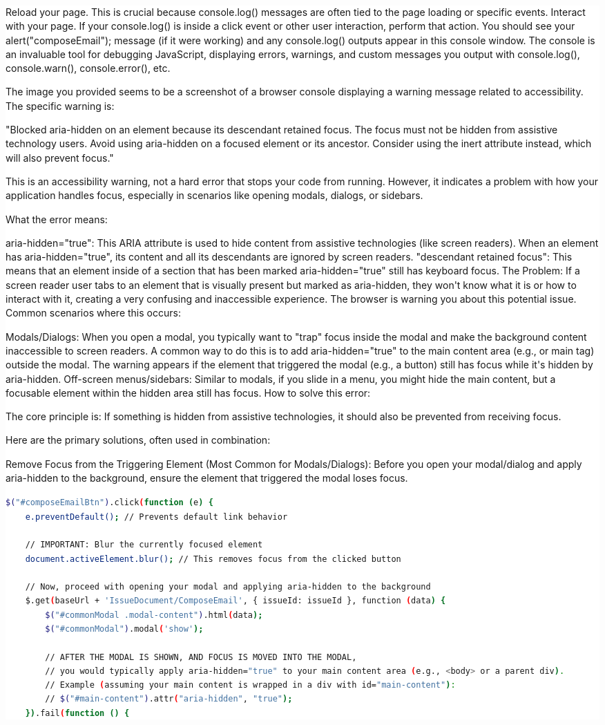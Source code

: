 Reload your page. This is crucial because console.log() messages are often tied to the page loading or specific events.
Interact with your page. If your console.log() is inside a click event or other user interaction, perform that action.
You should see your alert("composeEmail"); message (if it were working) and any console.log() outputs appear in this console window.
The console is an invaluable tool for debugging JavaScript, displaying errors, warnings, and custom messages you output with console.log(), console.warn(), console.error(), etc.


The image you provided seems to be a screenshot of a browser console displaying a warning message related to accessibility. The specific warning is:

"Blocked aria-hidden on an element because its descendant retained focus. The focus must not be hidden from assistive technology users. Avoid using aria-hidden on a focused element or its ancestor. Consider using the inert attribute instead, which will also prevent focus."

This is an accessibility warning, not a hard error that stops your code from running. However, it indicates a problem with how your application handles focus, especially in scenarios like opening modals, dialogs, or sidebars.

What the error means:

aria-hidden="true": This ARIA attribute is used to hide content from assistive technologies (like screen readers). When an element has aria-hidden="true", its content and all its descendants are ignored by screen readers.
"descendant retained focus": This means that an element inside of a section that has been marked aria-hidden="true" still has keyboard focus.
The Problem: If a screen reader user tabs to an element that is visually present but marked as aria-hidden, they won't know what it is or how to interact with it, creating a very confusing and inaccessible experience. The browser is warning you about this potential issue.
Common scenarios where this occurs:

Modals/Dialogs: When you open a modal, you typically want to "trap" focus inside the modal and make the background content inaccessible to screen readers. A common way to do this is to add aria-hidden="true" to the main content area (e.g., <body> or main tag) outside the modal. The warning appears if the element that triggered the modal (e.g., a button) still has focus while it's hidden by aria-hidden.
Off-screen menus/sidebars: Similar to modals, if you slide in a menu, you might hide the main content, but a focusable element within the hidden area still has focus.
How to solve this error:

The core principle is: If something is hidden from assistive technologies, it should also be prevented from receiving focus.

Here are the primary solutions, often used in combination:

Remove Focus from the Triggering Element (Most Common for Modals/Dialogs):
Before you open your modal/dialog and apply aria-hidden to the background, ensure the element that triggered the modal loses focus.

```bash
$("#composeEmailBtn").click(function (e) {
    e.preventDefault(); // Prevents default link behavior

    // IMPORTANT: Blur the currently focused element
    document.activeElement.blur(); // This removes focus from the clicked button

    // Now, proceed with opening your modal and applying aria-hidden to the background
    $.get(baseUrl + 'IssueDocument/ComposeEmail', { issueId: issueId }, function (data) {
        $("#commonModal .modal-content").html(data);
        $("#commonModal").modal('show');

        // AFTER THE MODAL IS SHOWN, AND FOCUS IS MOVED INTO THE MODAL,
        // you would typically apply aria-hidden="true" to your main content area (e.g., <body> or a parent div).
        // Example (assuming your main content is wrapped in a div with id="main-content"):
        // $("#main-content").attr("aria-hidden", "true");
    }).fail(function () {
```